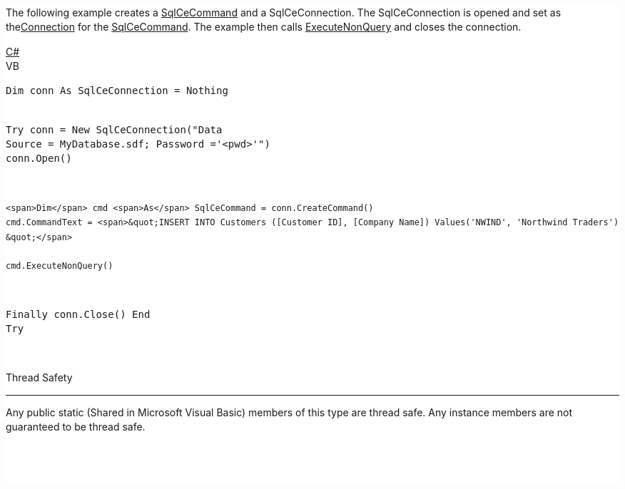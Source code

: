 <p>The following example creates a&nbsp;<a href="http://msdn.microsoft.com/en-us/library/system.data.sqlserverce.sqlcecommand(v=vs.100).aspx">SqlCeCommand</a>&nbsp;and a&nbsp;<span class="selflink">SqlCeConnection</span>. The&nbsp;<span class="selflink">SqlCeConnection</span>&nbsp;is
 opened and set as the<a href="http://msdn.microsoft.com/en-us/library/system.data.sqlserverce.sqlcecommand.connection(v=vs.100).aspx">Connection</a>&nbsp;for the&nbsp;<a href="http://msdn.microsoft.com/en-us/library/system.data.sqlserverce.sqlcecommand(v=vs.100).aspx">SqlCeCommand</a>.
 The example then calls&nbsp;<a href="http://msdn.microsoft.com/en-us/library/system.data.sqlserverce.sqlcecommand.executenonquery(v=vs.100).aspx">ExecuteNonQuery</a>&nbsp;and closes the connection.</p>
<div id="snippetGroup">
<div class="codeSnippetContainer" id="code-snippet-2">
<div class="codeSnippetContainerTabs">
<div class="codeSnippetContainerTab" dir="ltr"><a href="http://msdn.microsoft.com/en-us/library/system.data.sqlserverce.sqlceconnection(v=vs.100).aspx?cs-save-lang=1&cs-lang=csharp#code-snippet-2">C#</a></div>
<div class="codeSnippetContainerTabActive" dir="ltr"><a>VB</a></div>
</div>
<div class="codeSnippetContainerCodeContainer">
<div class="codeSnippetToolBar">
<div class="codeSnippetToolBarText"></div>
</div>
<div class="codeSnippetContainerCode" dir="ltr" id="CodeSnippetContainerCode_ef3ba1eb-2399-4470-9102-70b51f7a4e99">
<div>
<pre><span>Dim</span> conn <span>As</span> SqlCeConnection = <span>Nothing</span>

<span>Try</span>
    conn = <span>New</span> SqlCeConnection(<span>&quot;Data Source = MyDatabase.sdf; Password ='&lt;pwd&gt;'&quot;</span>)
    conn.Open()

    <span>Dim</span> cmd <span>As</span> SqlCeCommand = conn.CreateCommand()
    cmd.CommandText = <span>&quot;INSERT INTO Customers ([Customer ID], [Company Name]) Values('NWIND', 'Northwind Traders')&quot;</span>

    cmd.ExecuteNonQuery()
<span>Finally</span>
    conn.Close()
<span>End</span> <span>Try</span>


</pre>
</div>
</div>
</div>
</div>
</div>
</div>
</div>
<div>
<div class="LW_CollapsibleArea_TitleDiv"><a class="LW_CollapsibleArea_TitleAhref" title="Click to collapse. Double-click to collapse all."><span class="LW_CollapsibleArea_Title">Thread Safety</span></a>
<div class="LW_CollapsibleArea_HrDiv">
<hr class="LW_CollapsibleArea_Hr">
</div>
</div>
<div class="sectionblock"><a id="threadSafetyToggle"></a>Any public static (Shared in Microsoft Visual Basic) members of this type are thread safe. Any instance members are not guaranteed to be thread safe.</div>
</div>
</div>
</div>
<p>&nbsp;</p>
<p>&nbsp;</p>
<div class="scriptcode">